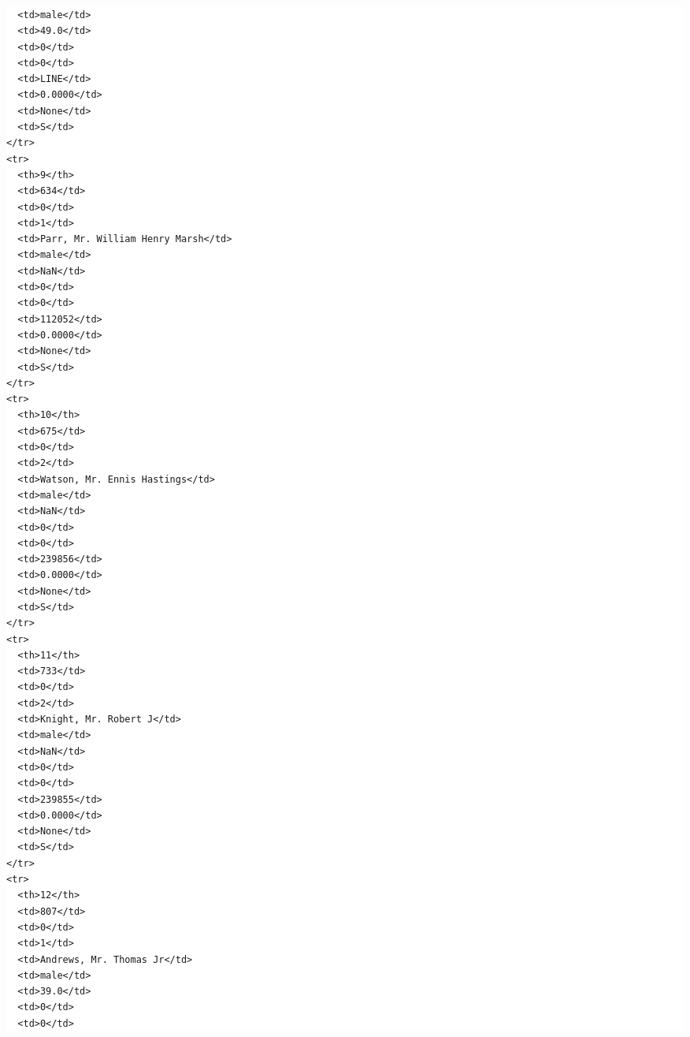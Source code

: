       <td>male</td>
      <td>49.0</td>
      <td>0</td>
      <td>0</td>
      <td>LINE</td>
      <td>0.0000</td>
      <td>None</td>
      <td>S</td>
    </tr>
    <tr>
      <th>9</th>
      <td>634</td>
      <td>0</td>
      <td>1</td>
      <td>Parr, Mr. William Henry Marsh</td>
      <td>male</td>
      <td>NaN</td>
      <td>0</td>
      <td>0</td>
      <td>112052</td>
      <td>0.0000</td>
      <td>None</td>
      <td>S</td>
    </tr>
    <tr>
      <th>10</th>
      <td>675</td>
      <td>0</td>
      <td>2</td>
      <td>Watson, Mr. Ennis Hastings</td>
      <td>male</td>
      <td>NaN</td>
      <td>0</td>
      <td>0</td>
      <td>239856</td>
      <td>0.0000</td>
      <td>None</td>
      <td>S</td>
    </tr>
    <tr>
      <th>11</th>
      <td>733</td>
      <td>0</td>
      <td>2</td>
      <td>Knight, Mr. Robert J</td>
      <td>male</td>
      <td>NaN</td>
      <td>0</td>
      <td>0</td>
      <td>239855</td>
      <td>0.0000</td>
      <td>None</td>
      <td>S</td>
    </tr>
    <tr>
      <th>12</th>
      <td>807</td>
      <td>0</td>
      <td>1</td>
      <td>Andrews, Mr. Thomas Jr</td>
      <td>male</td>
      <td>39.0</td>
      <td>0</td>
      <td>0</td>